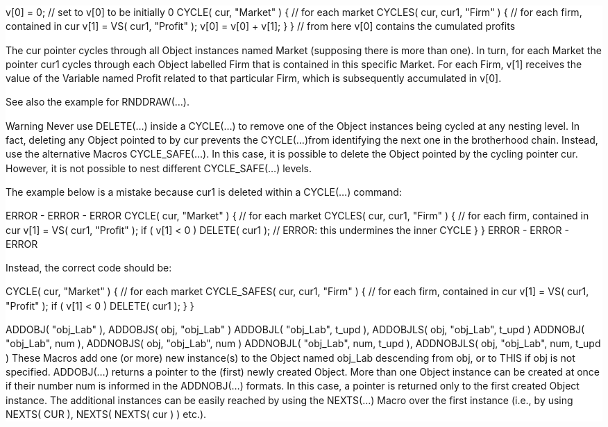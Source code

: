 v[0] = 0; // set to v[0] to be initially 0
CYCLE( cur, "Market" )
{ // for each market
  CYCLES( cur, cur1, "Firm" )
  { // for each firm, contained in cur
    v[1] = VS( cur1, "Profit" );
    v[0] = v[0] + v[1];
  }
}
// from here v[0] contains the cumulated profits

The cur pointer cycles through all Object instances named Market (supposing there is more than one). In turn, for each Market the pointer cur1 cycles through each Object labelled Firm that is contained in this specific Market. For each Firm, v[1] receives the value of the Variable named Profit related to that particular Firm, which is subsequently accumulated in v[0].

See also the example for RNDDRAW(…).

Warning
Never use DELETE(…) inside a CYCLE(…) to remove one of the Object instances being cycled at any nesting level. In fact, deleting any Object pointed to by cur prevents the CYCLE(…)from identifying the next one in the brotherhood chain. Instead, use the alternative Macros CYCLE_SAFE(…). In this case, it is possible to delete the Object pointed by the cycling pointer cur. However, it is not possible to nest different CYCLE_SAFE(…) levels.

The example below is a mistake because cur1 is deleted within a CYCLE(…) command:

ERROR - ERROR - ERROR
CYCLE( cur, "Market" )
{ // for each market
  CYCLES( cur, cur1, "Firm" )
  { // for each firm, contained in cur
    v[1] = VS( cur1, "Profit" );
    if ( v[1] < 0 )
      DELETE( cur1 ); // ERROR: this undermines the inner CYCLE
  }
}
ERROR - ERROR - ERROR

Instead, the correct code should be:

CYCLE( cur, "Market" )
{ // for each market
  CYCLE_SAFES( cur, cur1, "Firm" )
  { // for each firm, contained in cur
    v[1] = VS( cur1, "Profit" );
    if ( v[1] < 0 )
      DELETE( cur1 );
  }
}



ADDOBJ( "obj_Lab" ), ADDOBJS( obj, "obj_Lab" )
ADDOBJL( "obj_Lab", t_upd ), ADDOBJLS( obj, "obj_Lab", t_upd )
ADDNOBJ( "obj_Lab", num ), ADDNOBJS( obj, "obj_Lab", num )
ADDNOBJL( "obj_Lab", num, t_upd ), ADDNOBJLS( obj, "obj_Lab", num, t_upd )
These Macros add one (or more) new instance(s) to the Object named obj_Lab descending from obj, or to THIS if obj is not specified. ADDOBJ(…) returns a pointer to the (first) newly created Object. More than one Object instance can be created at once if their number num is informed in the ADDNOBJ(…) formats. In this case, a pointer is returned only to the first created Object instance. The additional instances can be easily reached by using the NEXTS(…) Macro over the first instance (i.e., by using NEXTS( CUR ), NEXTS( NEXTS( cur ) ) etc.).
